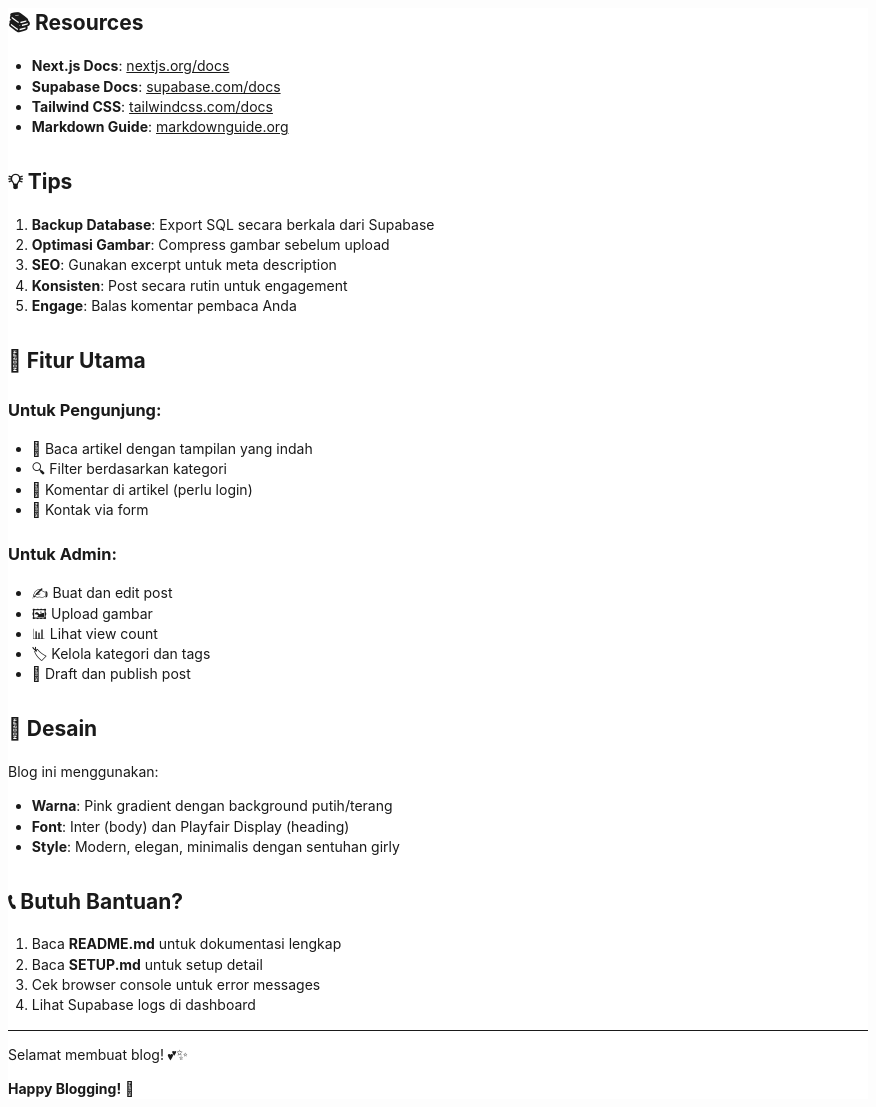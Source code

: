 ## 📚 Resources

- **Next.js Docs**: [nextjs.org/docs](https://nextjs.org/docs)
- **Supabase Docs**: [supabase.com/docs](https://supabase.com/docs)
- **Tailwind CSS**: [tailwindcss.com/docs](https://tailwindcss.com/docs)
- **Markdown Guide**: [markdownguide.org](https://www.markdownguide.org)

## 💡 Tips

1. **Backup Database**: Export SQL secara berkala dari Supabase
2. **Optimasi Gambar**: Compress gambar sebelum upload
3. **SEO**: Gunakan excerpt untuk meta description
4. **Konsisten**: Post secara rutin untuk engagement
5. **Engage**: Balas komentar pembaca Anda

## 🎯 Fitur Utama

### Untuk Pengunjung:
- 📖 Baca artikel dengan tampilan yang indah
- 🔍 Filter berdasarkan kategori
- 💬 Komentar di artikel (perlu login)
- 📧 Kontak via form

### Untuk Admin:
- ✍️ Buat dan edit post
- 🖼️ Upload gambar
- 📊 Lihat view count
- 🏷️ Kelola kategori dan tags
- 📝 Draft dan publish post

## 🎨 Desain

Blog ini menggunakan:
- **Warna**: Pink gradient dengan background putih/terang
- **Font**: Inter (body) dan Playfair Display (heading)
- **Style**: Modern, elegan, minimalis dengan sentuhan girly

## 📞 Butuh Bantuan?

1. Baca **README.md** untuk dokumentasi lengkap
2. Baca **SETUP.md** untuk setup detail
3. Cek browser console untuk error messages
4. Lihat Supabase logs di dashboard

---

Selamat membuat blog! 💕✨

**Happy Blogging!** 🎉


